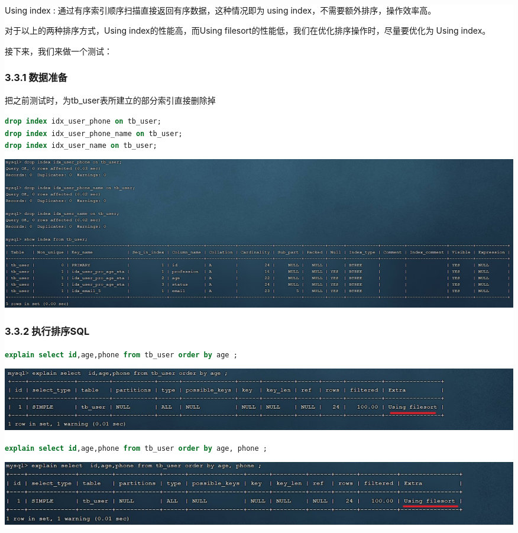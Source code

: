 Using index : 通过有序索引顺序扫描直接返回有序数据，这种情况即为 using index，不需要额外排序，操作效率高。

对于以上的两种排序方式，Using index的性能高，而Using filesort的性能低，我们在优化排序操作时，尽量要优化为 Using index。

接下来，我们来做一个测试：

### 3.3.1 数据准备 

把之前测试时，为tb_user表所建立的部分索引直接删除掉

```sql
drop index idx_user_phone on tb_user;
drop index idx_user_phone_name on tb_user;
drop index idx_user_name on tb_user;
```

![](./assets/202210122131408.jpeg)

### 3.3.2 执行排序SQL

```sql
explain select id,age,phone from tb_user order by age ;
```

![](./assets/202210122134453.jpeg)



```sql
explain select id,age,phone from tb_user order by age, phone ;
```

![](./assets/202210122134578.jpeg)
